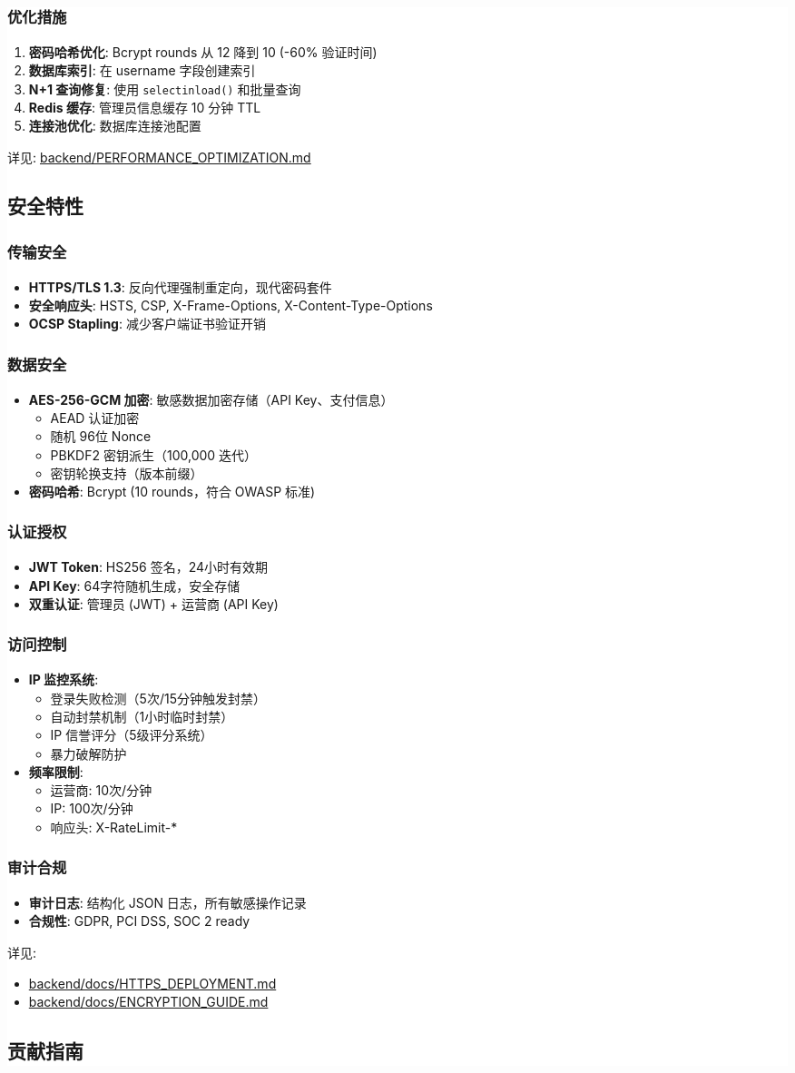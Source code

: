 ### 优化措施

1. **密码哈希优化**: Bcrypt rounds 从 12 降到 10 (-60% 验证时间)
2. **数据库索引**: 在 username 字段创建索引
3. **N+1 查询修复**: 使用 `selectinload()` 和批量查询
4. **Redis 缓存**: 管理员信息缓存 10 分钟 TTL
5. **连接池优化**: 数据库连接池配置

详见: [backend/PERFORMANCE_OPTIMIZATION.md](backend/PERFORMANCE_OPTIMIZATION.md)

## 安全特性

### 传输安全
- **HTTPS/TLS 1.3**: 反向代理强制重定向，现代密码套件
- **安全响应头**: HSTS, CSP, X-Frame-Options, X-Content-Type-Options
- **OCSP Stapling**: 减少客户端证书验证开销

### 数据安全
- **AES-256-GCM 加密**: 敏感数据加密存储（API Key、支付信息）
  - AEAD 认证加密
  - 随机 96位 Nonce
  - PBKDF2 密钥派生（100,000 迭代）
  - 密钥轮换支持（版本前缀）
- **密码哈希**: Bcrypt (10 rounds，符合 OWASP 标准)

### 认证授权
- **JWT Token**: HS256 签名，24小时有效期
- **API Key**: 64字符随机生成，安全存储
- **双重认证**: 管理员 (JWT) + 运营商 (API Key)

### 访问控制
- **IP 监控系统**:
  - 登录失败检测（5次/15分钟触发封禁）
  - 自动封禁机制（1小时临时封禁）
  - IP 信誉评分（5级评分系统）
  - 暴力破解防护
- **频率限制**:
  - 运营商: 10次/分钟
  - IP: 100次/分钟
  - 响应头: X-RateLimit-*

### 审计合规
- **审计日志**: 结构化 JSON 日志，所有敏感操作记录
- **合规性**: GDPR, PCI DSS, SOC 2 ready

详见:
- [backend/docs/HTTPS_DEPLOYMENT.md](backend/docs/HTTPS_DEPLOYMENT.md)
- [backend/docs/ENCRYPTION_GUIDE.md](backend/docs/ENCRYPTION_GUIDE.md)

## 贡献指南
